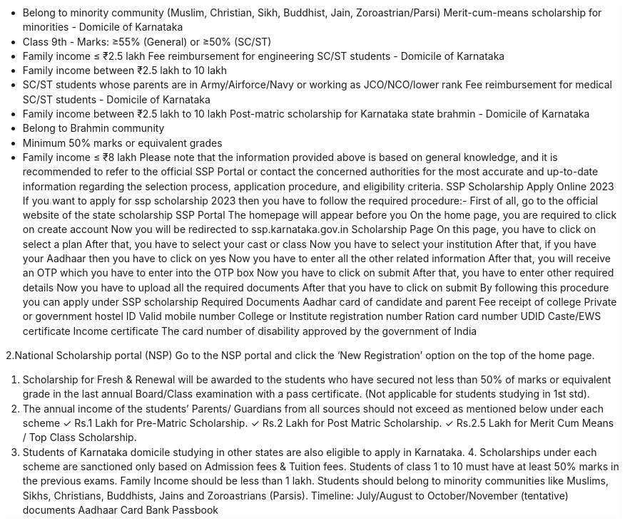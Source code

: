 - Belong to minority community (Muslim, Christian, Sikh, Buddhist, Jain, Zoroastrian/Parsi)
Merit-cum-means scholarship for minorities	- Domicile of Karnataka
- Class 9th - Marks: ≥55% (General) or ≥50% (SC/ST)
- Family income ≤ ₹2.5 lakh
Fee reimbursement for engineering SC/ST students	- Domicile of Karnataka
- Family income between ₹2.5 lakh to 10 lakh
- SC/ST students whose parents are in Army/Airforce/Navy or working as JCO/NCO/lower rank
Fee reimbursement for medical SC/ST students	- Domicile of Karnataka
- Family income between ₹2.5 lakh to 10 lakh
Post-matric scholarship for Karnataka state brahmin	- Domicile of Karnataka
- Belong to Brahmin community
- Minimum 50% marks or equivalent grades
- Family income ≤ ₹8 lakh
Please note that the information provided above is based on general knowledge, and it is recommended to refer to the official SSP Portal or contact the concerned authorities for the most accurate and up-to-date information regarding the selection process, application procedure, and eligibility criteria.
SSP Scholarship Apply Online 2023
If you want to apply for ssp scholarship 2023 then you have to follow the required procedure:-
First of all, go to the official website of the state scholarship SSP Portal
The homepage will appear before you
On the home page, you are required to click on create account
Now you will be redirected to ssp.karnataka.gov.in Scholarship Page
On this page, you have to click on select a plan
After that, you have to select your cast or class
Now you have to select your institution
After that, if you have your Aadhaar then you have to click on yes
Now you have to enter all the other related information
After that, you will receive an OTP which you have to enter into the OTP box
Now you have to click on submit
After that, you have to enter other required details
Now you have to upload all the required documents
After that you have to click on submit
By following this procedure you can apply under SSP scholarship
Required Documents
Aadhar card of candidate and parent
Fee receipt of college
Private or government hostel ID
Valid mobile number
College or Institute registration number
Ration card number
UDID
Caste/EWS certificate
Income certificate
The card number of disability approved by the government of India

2.National Scholarship portal (NSP)
Go to the NSP portal and click the ‘New Registration’ option on the top of the home page. 
1. Scholarship for Fresh & Renewal will be awarded to the students who have secured not less than 50% of marks or equivalent grade in the last annual Board/Class examination with a pass certificate. (Not applicable for students studying in 1st std). 
2. The annual income of the students’ Parents/ Guardians from all sources should not exceed as mentioned below under each scheme ✓ Rs.1 Lakh for Pre-Matric Scholarship. ✓ Rs.2 Lakh for Post Matric Scholarship. ✓ Rs.2.5 Lakh for Merit Cum Means / Top Class Scholarship. 
3. Students of Karnataka domicile studying in other states are also eligible to apply in Karnataka. 4. Scholarships under each scheme are sanctioned only based on Admission fees & Tuition fees.
Students of class 1 to 10 must have at least 50% marks in the previous exams.
Family Income should be less than 1 lakh.
Students should belong to minority communities like Muslims, Sikhs, Christians, Buddhists, Jains and Zoroastrians (Parsis).
Timeline: July/August to October/November (tentative)
documents 
Aadhaar Card
Bank Passbook